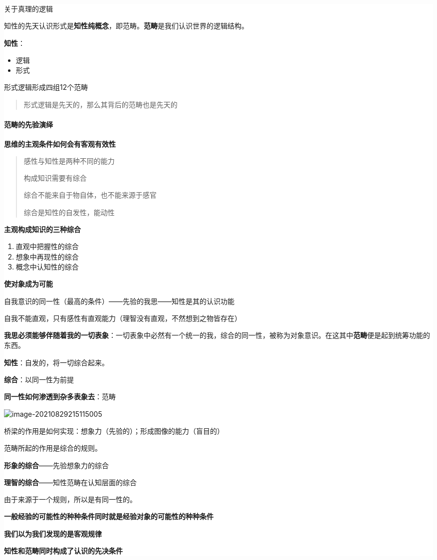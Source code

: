 关于真理的逻辑

知性的先天认识形式是**知性纯概念**，即范畴。**范畴**是我们认识世界的逻辑结构。

**知性**：

- 逻辑
- 形式

形式逻辑形成四组12个范畴

> 形式逻辑是先天的，那么其背后的范畴也是先天的

#### 范畴的先验演绎

**思维的主观条件如何会有客观有效性**

> 感性与知性是两种不同的能力
>
> 构成知识需要有综合
>
> 综合不能来自于物自体，也不能来源于感官
>
> 综合是知性的自发性，能动性

**主观构成知识的三种综合**

1. 直观中把握性的综合
2. 想象中再现性的综合
3. 概念中认知性的综合

**使对象成为可能**

自我意识的同一性（最高的条件）——先验的我思——知性是其的认识功能

自我不能直观，只有感性有直观能力（理智没有直观，不然想到之物皆存在）

**我思必须能够伴随着我的一切表象**：一切表象中必然有一个统一的我，综合的同一性，被称为对象意识。在这其中**范畴**便是起到统筹功能的东西。

**知性**：自发的，将一切综合起来。

**综合**：以同一性为前提

**同一性如何渗透到杂多表象去**：范畴

![image-20210829215115005](typora_pic/image-20210829215115005.png)

桥梁的作用是如何实现：想象力（先验的）；形成图像的能力（盲目的）

范畴所起的作用是综合的规则。

**形象的综合**——先验想象力的综合

**理智的综合**——知性范畴在认知层面的综合

 由于来源于一个规则，所以是有同一性的。

**一般经验的可能性的种种条件同时就是经验对象的可能性的种种条件**

**我们以为我们发现的是客观规律**

**知性和范畴同时构成了认识的先决条件**
